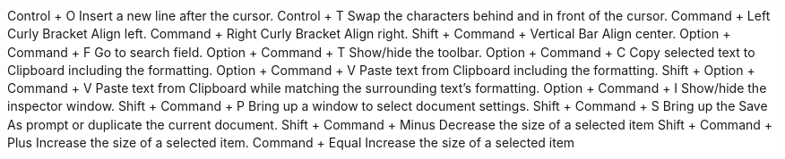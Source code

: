 <tr>
<td>Control + O</td>
<td>Insert a new line after the cursor.</td>
</tr>
<tr>
<td>Control + T</td>
<td>Swap the characters behind and in front of the cursor.</td>
</tr>
<tr>
<td>Command + Left Curly Bracket</td>
<td>Align left.</td>
</tr>
<tr>
<td>Command + Right Curly Bracket</td>
<td>Align right.</td>
</tr>
<tr>
<td>Shift + Command + Vertical Bar</td>
<td>Align center.</td>
</tr>
<tr>
<td>Option + Command + F</td>
<td>Go to search field.</td>
</tr>
<tr>
<td>Option + Command + T</td>
<td>Show/hide the toolbar.</td>
</tr>
<tr>
<td>Option + Command + C</td>
<td>Copy selected text to Clipboard including the formatting.</td>
</tr>
<tr>
<td>Option + Command + V</td>
<td>Paste text from Clipboard including the formatting.</td>
</tr>
<tr>
<td>Shift + Option + Command + V</td>
<td>Paste text from Clipboard while matching the surrounding text’s formatting.</td>
</tr>
<tr>
<td>Option + Command + I</td>
<td>Show/hide the inspector window.</td>
</tr>
<tr>
<td>Shift + Command + P</td>
<td>Bring up a window to select document settings.</td>
</tr>
<tr>
<td>Shift + Command + S</td>
<td>Bring up the Save As prompt or duplicate the current document.</td>
</tr>
<tr>
<td>Shift + Command + Minus</td>
<td>Decrease the size of a selected item</td>
</tr>
<tr>
<td>Shift + Command + Plus</td>
<td>Increase the size of a selected item.</td>
</tr>
<tr>
<td>Command + Equal</td>
<td>Increase the size of a selected item</td>
</tr>
